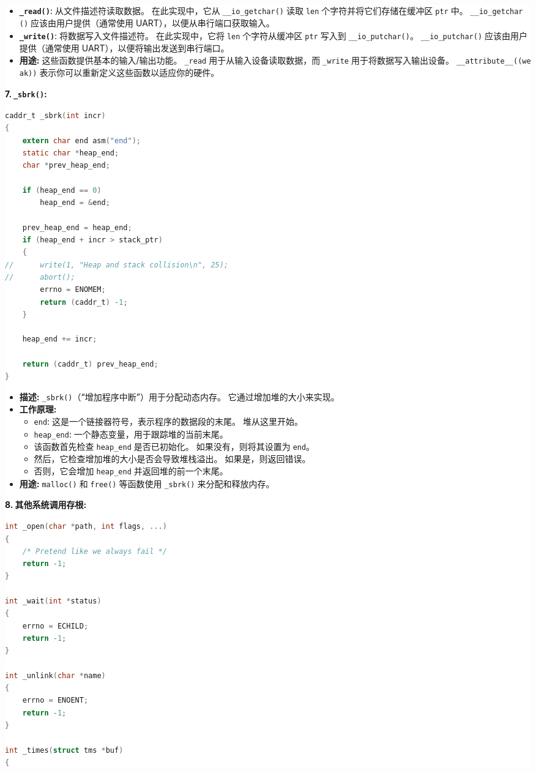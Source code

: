 *   **`_read()`**: 从文件描述符读取数据。 在此实现中，它从 `__io_getchar()` 读取 `len` 个字符并将它们存储在缓冲区 `ptr` 中。 `__io_getchar()` 应该由用户提供（通常使用 UART），以便从串行端口获取输入。
*   **`_write()`**: 将数据写入文件描述符。 在此实现中，它将 `len` 个字符从缓冲区 `ptr` 写入到 `__io_putchar()`。 `__io_putchar()` 应该由用户提供（通常使用 UART），以便将输出发送到串行端口。
*   **用途:**  这些函数提供基本的输入/输出功能。 `_read` 用于从输入设备读取数据，而 `_write` 用于将数据写入输出设备。  `__attribute__((weak))` 表示你可以重新定义这些函数以适应你的硬件。

**7. `_sbrk()`:**

```c
caddr_t _sbrk(int incr)
{
    extern char end asm("end");
    static char *heap_end;
    char *prev_heap_end;

    if (heap_end == 0)
        heap_end = &end;

    prev_heap_end = heap_end;
    if (heap_end + incr > stack_ptr)
    {
//		write(1, "Heap and stack collision\n", 25);
//		abort();
        errno = ENOMEM;
        return (caddr_t) -1;
    }

    heap_end += incr;

    return (caddr_t) prev_heap_end;
}
```

*   **描述:**  `_sbrk()`（“增加程序中断”）用于分配动态内存。 它通过增加堆的大小来实现。
*   **工作原理:**
    *   `end`: 这是一个链接器符号，表示程序的数据段的末尾。 堆从这里开始。
    *   `heap_end`: 一个静态变量，用于跟踪堆的当前末尾。
    *   该函数首先检查 `heap_end` 是否已初始化。 如果没有，则将其设置为 `end`。
    *   然后，它检查增加堆的大小是否会导致堆栈溢出。 如果是，则返回错误。
    *   否则，它会增加 `heap_end` 并返回堆的前一个末尾。
*   **用途:**  `malloc()` 和 `free()` 等函数使用 `_sbrk()` 来分配和释放内存。

**8. 其他系统调用存根:**

```c
int _open(char *path, int flags, ...)
{
    /* Pretend like we always fail */
    return -1;
}

int _wait(int *status)
{
    errno = ECHILD;
    return -1;
}

int _unlink(char *name)
{
    errno = ENOENT;
    return -1;
}

int _times(struct tms *buf)
{
```